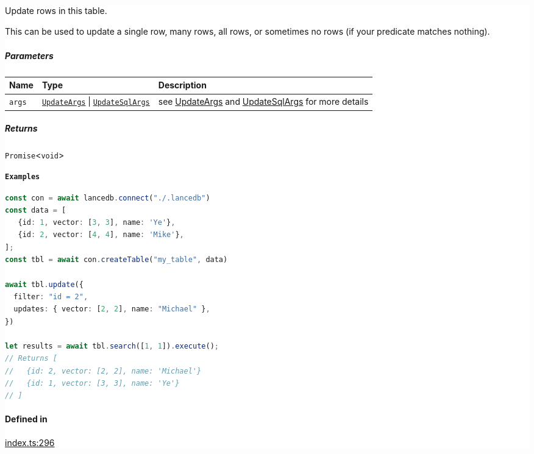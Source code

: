 Update rows in this table.

This can be used to update a single row, many rows, all rows, or
sometimes no rows (if your predicate matches nothing).

##### Parameters

| Name | Type | Description |
| :------ | :------ | :------ |
| `args` | [`UpdateArgs`](UpdateArgs.md) \| [`UpdateSqlArgs`](UpdateSqlArgs.md) | see [UpdateArgs](UpdateArgs.md) and [UpdateSqlArgs](UpdateSqlArgs.md) for more details |

##### Returns

`Promise`\<`void`\>

**`Examples`**

```ts
const con = await lancedb.connect("./.lancedb")
const data = [
   {id: 1, vector: [3, 3], name: 'Ye'},
   {id: 2, vector: [4, 4], name: 'Mike'},
];
const tbl = await con.createTable("my_table", data)

await tbl.update({
  filter: "id = 2",
  updates: { vector: [2, 2], name: "Michael" },
})

let results = await tbl.search([1, 1]).execute();
// Returns [
//   {id: 2, vector: [2, 2], name: 'Michael'}
//   {id: 1, vector: [3, 3], name: 'Ye'}
// ]
```

#### Defined in

[index.ts:296](https://github.com/lancedb/lancedb/blob/7856a94/node/src/index.ts#L296)
